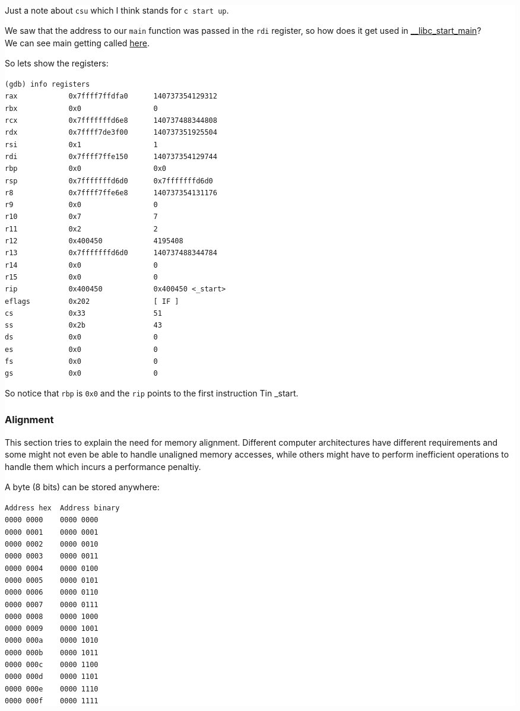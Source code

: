 Just a note about `csu` which I think stands for `c start up`.

We saw that the address to our `main` function was passed in the `rdi` register,
so how does it get used in [__libc_start_main](https://code.woboq.org/userspace/glibc/csu/libc-start.c.html#111)?  
We can see main getting called [here](https://code.woboq.org/userspace/glibc/csu/libc-start.c.html#339).


So lets show the registers:
```console
(gdb) info registers 
rax            0x7ffff7ffdfa0      140737354129312
rbx            0x0                 0
rcx            0x7fffffffd6e8      140737488344808
rdx            0x7ffff7de3f00      140737351925504
rsi            0x1                 1
rdi            0x7ffff7ffe150      140737354129744
rbp            0x0                 0x0
rsp            0x7fffffffd6d0      0x7fffffffd6d0
r8             0x7ffff7ffe6e8      140737354131176
r9             0x0                 0
r10            0x7                 7
r11            0x2                 2
r12            0x400450            4195408
r13            0x7fffffffd6d0      140737488344784
r14            0x0                 0
r15            0x0                 0
rip            0x400450            0x400450 <_start>
eflags         0x202               [ IF ]
cs             0x33                51
ss             0x2b                43
ds             0x0                 0
es             0x0                 0
fs             0x0                 0
gs             0x0                 0
```
So notice that `rbp` is `0x0` and the `rip` points to the first instruction
Tin _start.



### Alignment
This section tries to explain the need for memory alignment. Different computer
architectures have different requirements and some might not even be able to
handle unaligned memory accesses, while others might have to perform inefficient
operations to handle them which incurs a performance penaltiy.

A byte (8 bits) can be stored anywhere:
```console
Address hex  Address binary    
0000 0000    0000 0000      
0000 0001    0000 0001      
0000 0002    0000 0010
0000 0003    0000 0011
0000 0004    0000 0100
0000 0005    0000 0101
0000 0006    0000 0110
0000 0007    0000 0111
0000 0008    0000 1000
0000 0009    0000 1001
0000 000a    0000 1010
0000 000b    0000 1011
0000 000c    0000 1100
0000 000d    0000 1101
0000 000e    0000 1110
0000 000f    0000 1111
```

  [0]: "5"